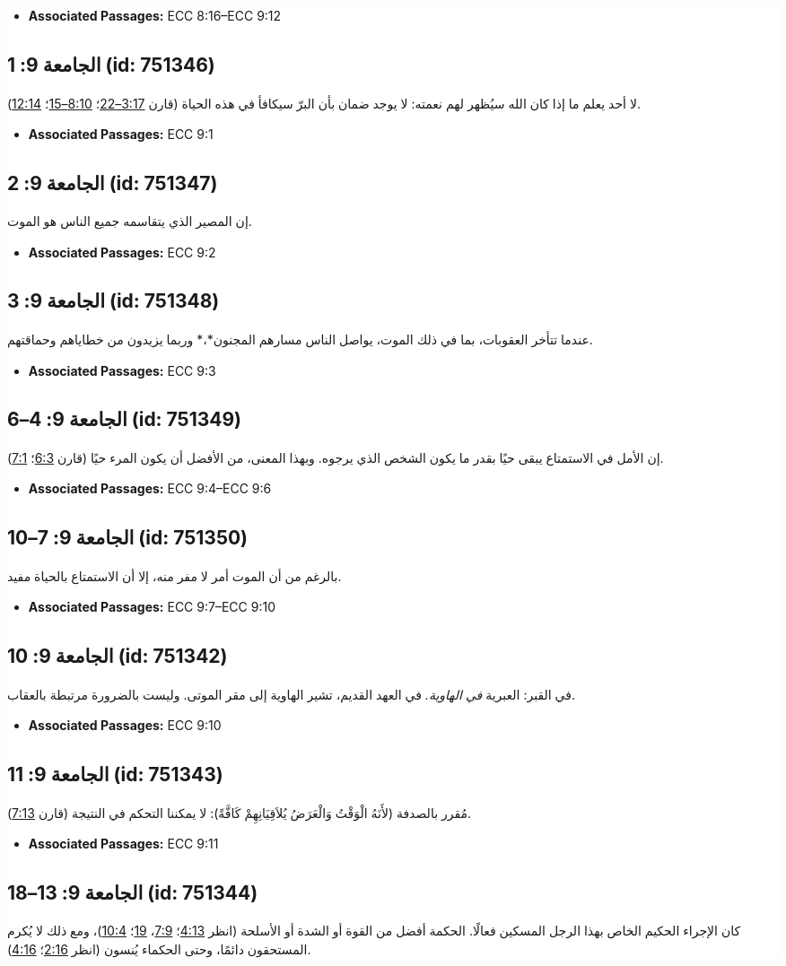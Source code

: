 * **Associated Passages:** ECC 8:16–ECC 9:12

## الجامعة 9: 1 (id: 751346)

لا أحد يعلم ما إذا كان الله سيُظهر لهم نعمته: لا يوجد ضمان بأن البرّ سيكافأ في هذه الحياة (قارن [3:17–22](https://ref.ly/Eccl3:17-Eccl3:22)؛ [8:10–15](https://ref.ly/Eccl8:10-Eccl8:15)؛ [12:14](https://ref.ly/Eccl12:14)).

* **Associated Passages:** ECC 9:1

## الجامعة 9: 2 (id: 751347)

إن المصير الذي يتقاسمه جميع الناس هو الموت.

* **Associated Passages:** ECC 9:2

## الجامعة 9: 3 (id: 751348)

عندما تتأخر العقوبات، بما في ذلك الموت، يواصل الناس مسارهم المجنون*،* وربما يزيدون من خطاياهم وحماقتهم.

* **Associated Passages:** ECC 9:3

## الجامعة 9: 4–6 (id: 751349)

إن الأمل في الاستمتاع يبقى حيًا بقدر ما يكون الشخص الذي يرجوه. وبهذا المعنى، من الأفضل أن يكون المرء حيًا (قارن [6:3](https://ref.ly/Eccl6:3)؛ [7:1](https://ref.ly/Eccl7:1)).

* **Associated Passages:** ECC 9:4–ECC 9:6

## الجامعة 9: 7–10 (id: 751350)

بالرغم من أن الموت أمر لا مفر منه، إلا أن الاستمتاع بالحياة مفيد.

* **Associated Passages:** ECC 9:7–ECC 9:10

## الجامعة 9: 10 (id: 751342)

في القبر: العبرية *في الهاوية.* في العهد القديم، تشير الهاوية إلى مقر الموتى. وليست بالضرورة مرتبطة بالعقاب.

* **Associated Passages:** ECC 9:10

## الجامعة 9: 11 (id: 751343)

مُقرر بالصدفة (لأَنَهُ الْوَقْتُ وَالْعَرَضُ يُلاَقِيَانِهِمْ كَافَّةً): لا يمكننا التحكم في النتيجة (قارن [7:13](https://ref.ly/Eccl7:13)).

* **Associated Passages:** ECC 9:11

## الجامعة 9: 13–18 (id: 751344)

كان الإجراء الحكيم الخاص بهذا الرجل المسكين فعالًا. الحكمة أفضل من القوة أو الشدة أو الأسلحة (انظر [4:13](https://ref.ly/Eccl4:13)؛ [7:9](https://ref.ly/Eccl7:9)، [19](https://ref.ly/Eccl7:19)؛ [10:4](https://ref.ly/Eccl10:4))، ومع ذلك لا يُكرم المستحقون دائمًا، وحتى الحكماء يُنسون (انظر [2:16](https://ref.ly/Eccl2:16)؛ [4:16](https://ref.ly/Eccl4:16)).
